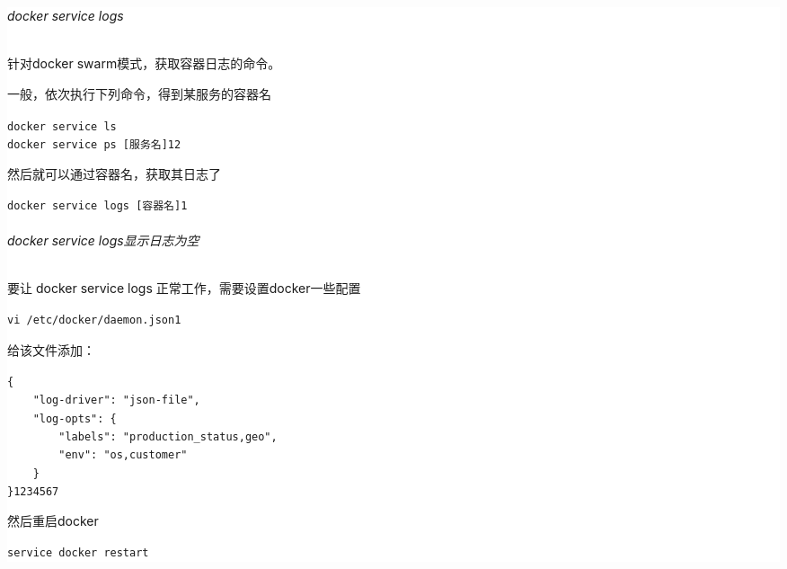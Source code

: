 

###### docker service logs

针对docker swarm模式，获取容器日志的命令。

一般，依次执行下列命令，得到某服务的容器名

```
docker service ls
docker service ps [服务名]12
```

然后就可以通过容器名，获取其日志了

```
docker service logs [容器名]1
```

###### docker service logs显示日志为空

要让 docker service logs 正常工作，需要设置docker一些配置

```
vi /etc/docker/daemon.json1
```

给该文件添加：

```
{
    "log-driver": "json-file",
    "log-opts": {
        "labels": "production_status,geo",
        "env": "os,customer"
    }
}1234567
```

然后重启docker

```
service docker restart
```